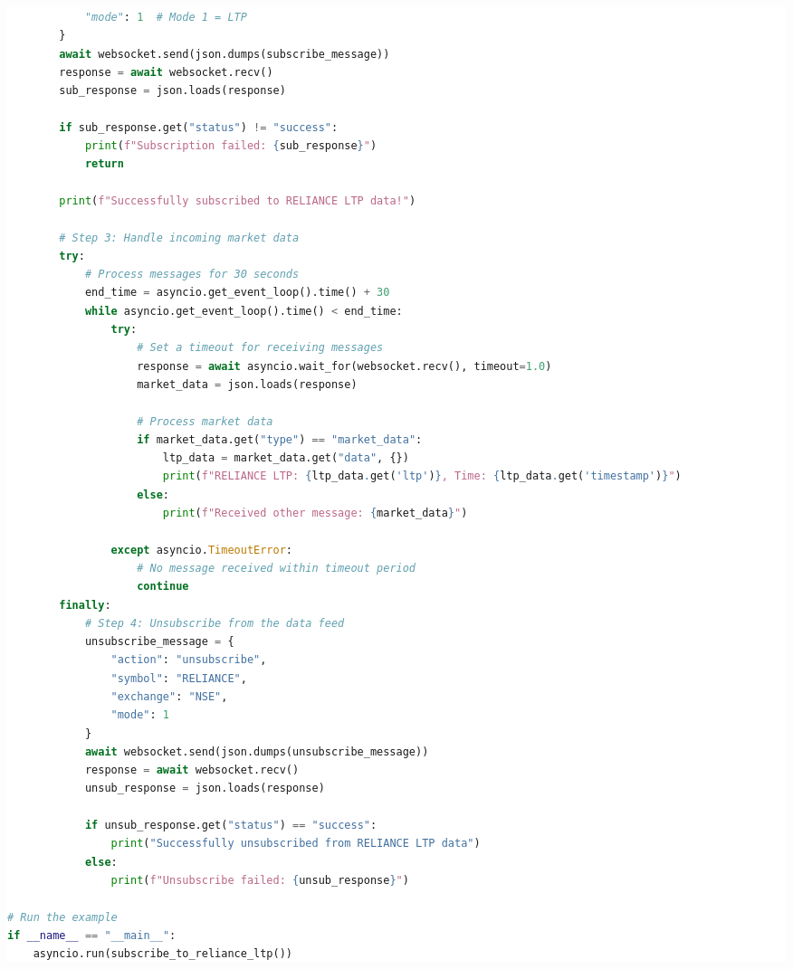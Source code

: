 ```python
            "mode": 1  # Mode 1 = LTP
        }
        await websocket.send(json.dumps(subscribe_message))
        response = await websocket.recv()
        sub_response = json.loads(response)
        
        if sub_response.get("status") != "success":
            print(f"Subscription failed: {sub_response}")
            return
            
        print(f"Successfully subscribed to RELIANCE LTP data!")
        
        # Step 3: Handle incoming market data
        try:
            # Process messages for 30 seconds
            end_time = asyncio.get_event_loop().time() + 30
            while asyncio.get_event_loop().time() < end_time:
                try:
                    # Set a timeout for receiving messages
                    response = await asyncio.wait_for(websocket.recv(), timeout=1.0)
                    market_data = json.loads(response)
                    
                    # Process market data
                    if market_data.get("type") == "market_data":
                        ltp_data = market_data.get("data", {})
                        print(f"RELIANCE LTP: {ltp_data.get('ltp')}, Time: {ltp_data.get('timestamp')}")
                    else:
                        print(f"Received other message: {market_data}")
                        
                except asyncio.TimeoutError:
                    # No message received within timeout period
                    continue
        finally:
            # Step 4: Unsubscribe from the data feed
            unsubscribe_message = {
                "action": "unsubscribe",
                "symbol": "RELIANCE",
                "exchange": "NSE",
                "mode": 1
            }
            await websocket.send(json.dumps(unsubscribe_message))
            response = await websocket.recv()
            unsub_response = json.loads(response)
            
            if unsub_response.get("status") == "success":
                print("Successfully unsubscribed from RELIANCE LTP data")
            else:
                print(f"Unsubscribe failed: {unsub_response}")

# Run the example
if __name__ == "__main__":
    asyncio.run(subscribe_to_reliance_ltp())
```
